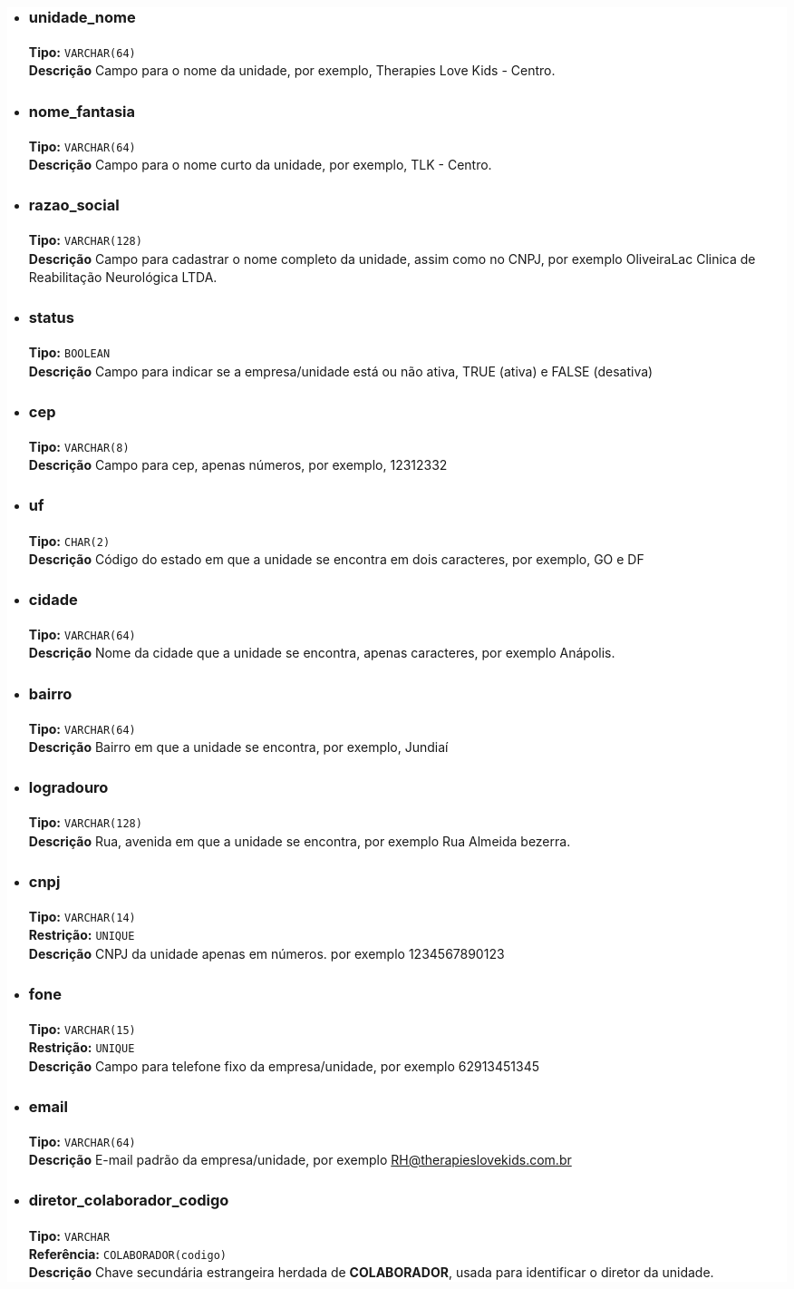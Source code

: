 - ### unidade_nome  
  **Tipo:** `VARCHAR(64)`  
  **Descrição**  Campo para o nome da unidade, por exemplo, Therapies Love Kids - Centro.

- ### nome_fantasia  
  **Tipo:** `VARCHAR(64)`  
  **Descrição**  Campo para o nome curto da unidade, por exemplo, TLK - Centro.

- ### razao_social  
  **Tipo:** `VARCHAR(128)`  
  **Descrição**  Campo para cadastrar o nome completo da unidade, assim como no CNPJ, por exemplo OliveiraLac Clinica de Reabilitação Neurológica LTDA.

- ### status  
  **Tipo:** `BOOLEAN`  
  **Descrição**  Campo para indicar se a empresa/unidade está ou não ativa, TRUE (ativa) e FALSE (desativa)

- ### cep  
  **Tipo:** `VARCHAR(8)`  
  **Descrição**  Campo para cep, apenas números, por exemplo, 12312332

- ### uf  
  **Tipo:** `CHAR(2)`  
  **Descrição**  Código do estado em que a unidade se encontra em dois caracteres, por exemplo, GO e DF

- ### cidade  
  **Tipo:** `VARCHAR(64)`  
  **Descrição**  Nome da cidade que a unidade se encontra, apenas caracteres, por exemplo Anápolis.

- ### bairro  
  **Tipo:** `VARCHAR(64)`  
  **Descrição**  Bairro em que a unidade se encontra, por exemplo, Jundiaí

- ### logradouro  
  **Tipo:** `VARCHAR(128)`  
  **Descrição**  Rua, avenida em que a unidade se encontra, por exemplo Rua Almeida bezerra.

- ### cnpj  
  **Tipo:** `VARCHAR(14)`  
  **Restrição:** `UNIQUE`  
  **Descrição**  CNPJ da unidade apenas em números. por exemplo 1234567890123

- ### fone  
  **Tipo:** `VARCHAR(15)`  
  **Restrição:** `UNIQUE`  
  **Descrição**  Campo para telefone fixo da empresa/unidade, por exemplo 62913451345

- ### email  
  **Tipo:** `VARCHAR(64)`  
  **Descrição**  E-mail padrão da empresa/unidade, por exemplo RH@therapieslovekids.com.br

- ### diretor_colaborador_codigo  
  **Tipo:** `VARCHAR`  
  **Referência:** `COLABORADOR(codigo)`  
  **Descrição**  Chave secundária estrangeira herdada de **COLABORADOR**, usada para identificar o diretor da unidade.
